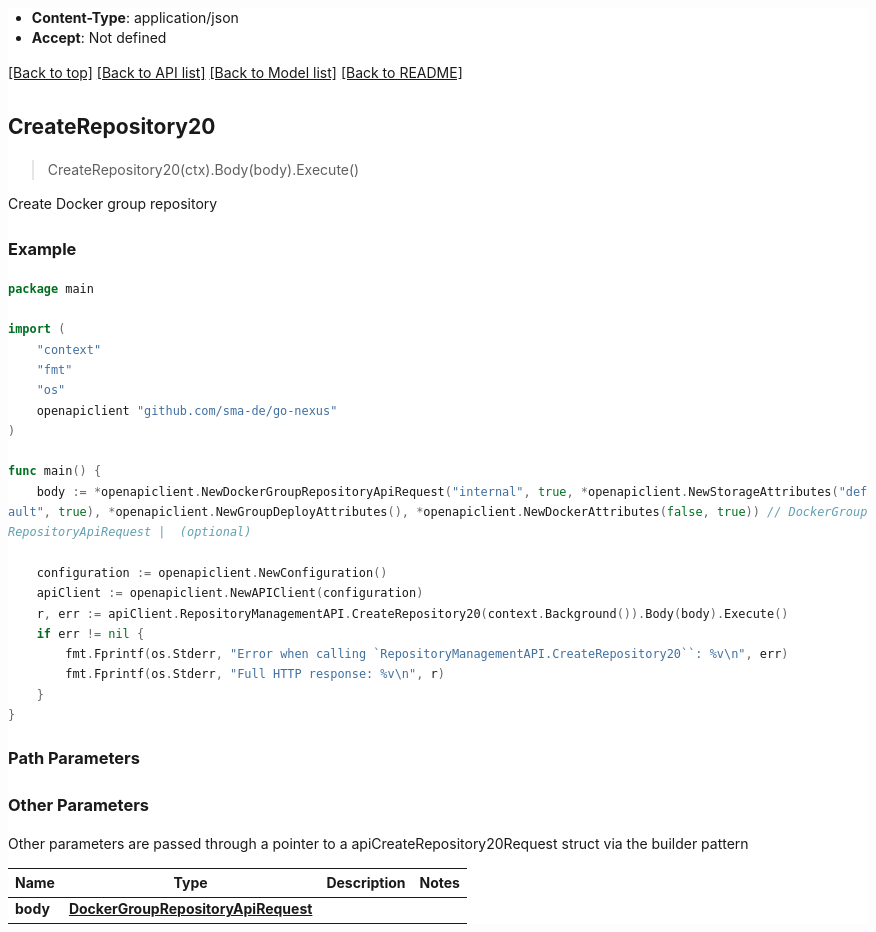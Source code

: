 - **Content-Type**: application/json
- **Accept**: Not defined

[[Back to top]](#) [[Back to API list]](../README.md#documentation-for-api-endpoints)
[[Back to Model list]](../README.md#documentation-for-models)
[[Back to README]](../README.md)


## CreateRepository20

> CreateRepository20(ctx).Body(body).Execute()

Create Docker group repository

### Example

```go
package main

import (
	"context"
	"fmt"
	"os"
	openapiclient "github.com/sma-de/go-nexus"
)

func main() {
	body := *openapiclient.NewDockerGroupRepositoryApiRequest("internal", true, *openapiclient.NewStorageAttributes("default", true), *openapiclient.NewGroupDeployAttributes(), *openapiclient.NewDockerAttributes(false, true)) // DockerGroupRepositoryApiRequest |  (optional)

	configuration := openapiclient.NewConfiguration()
	apiClient := openapiclient.NewAPIClient(configuration)
	r, err := apiClient.RepositoryManagementAPI.CreateRepository20(context.Background()).Body(body).Execute()
	if err != nil {
		fmt.Fprintf(os.Stderr, "Error when calling `RepositoryManagementAPI.CreateRepository20``: %v\n", err)
		fmt.Fprintf(os.Stderr, "Full HTTP response: %v\n", r)
	}
}
```

### Path Parameters



### Other Parameters

Other parameters are passed through a pointer to a apiCreateRepository20Request struct via the builder pattern


Name | Type | Description  | Notes
------------- | ------------- | ------------- | -------------
 **body** | [**DockerGroupRepositoryApiRequest**](DockerGroupRepositoryApiRequest.md) |  | 
